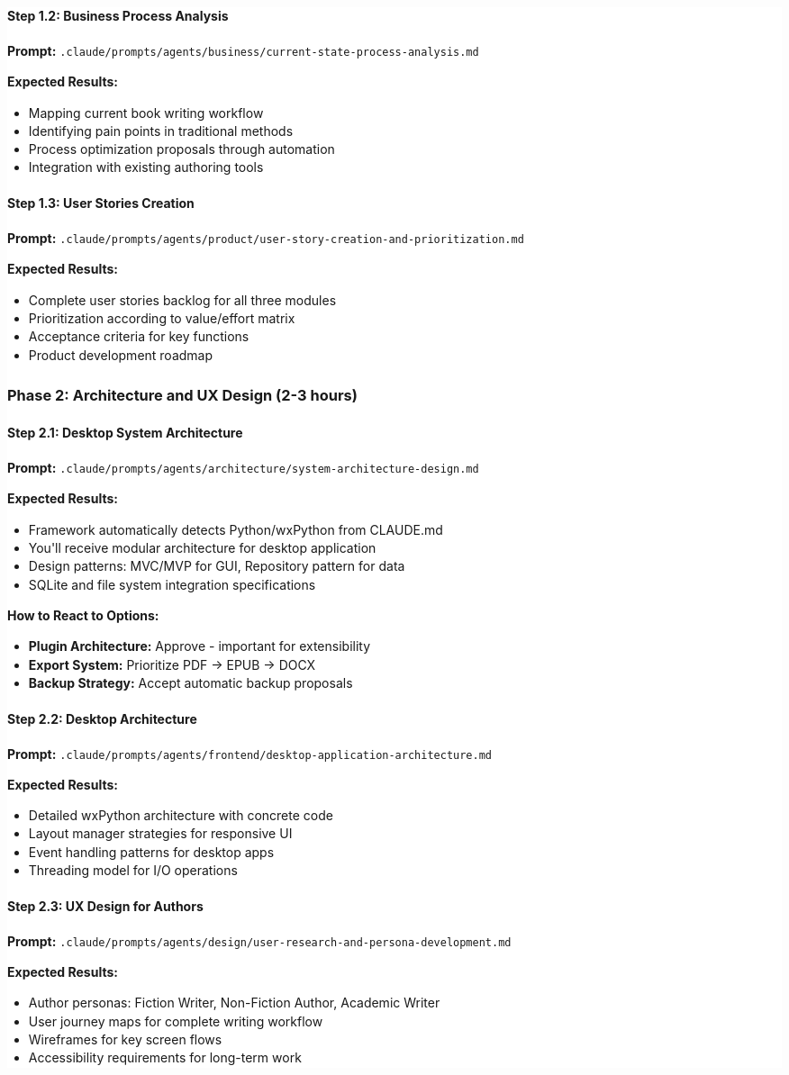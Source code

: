 #### Step 1.2: Business Process Analysis

**Prompt:** `.claude/prompts/agents/business/current-state-process-analysis.md`

**Expected Results:**
- Mapping current book writing workflow
- Identifying pain points in traditional methods
- Process optimization proposals through automation
- Integration with existing authoring tools

#### Step 1.3: User Stories Creation

**Prompt:** `.claude/prompts/agents/product/user-story-creation-and-prioritization.md`

**Expected Results:**
- Complete user stories backlog for all three modules
- Prioritization according to value/effort matrix
- Acceptance criteria for key functions
- Product development roadmap

### Phase 2: Architecture and UX Design (2-3 hours)

#### Step 2.1: Desktop System Architecture

**Prompt:** `.claude/prompts/agents/architecture/system-architecture-design.md`

**Expected Results:**
- Framework automatically detects Python/wxPython from CLAUDE.md
- You'll receive modular architecture for desktop application
- Design patterns: MVC/MVP for GUI, Repository pattern for data
- SQLite and file system integration specifications

**How to React to Options:**
- **Plugin Architecture:** Approve - important for extensibility
- **Export System:** Prioritize PDF → EPUB → DOCX
- **Backup Strategy:** Accept automatic backup proposals

#### Step 2.2: Desktop Architecture

**Prompt:** `.claude/prompts/agents/frontend/desktop-application-architecture.md`

**Expected Results:**
- Detailed wxPython architecture with concrete code
- Layout manager strategies for responsive UI
- Event handling patterns for desktop apps
- Threading model for I/O operations

#### Step 2.3: UX Design for Authors

**Prompt:** `.claude/prompts/agents/design/user-research-and-persona-development.md`

**Expected Results:**
- Author personas: Fiction Writer, Non-Fiction Author, Academic Writer
- User journey maps for complete writing workflow
- Wireframes for key screen flows
- Accessibility requirements for long-term work
